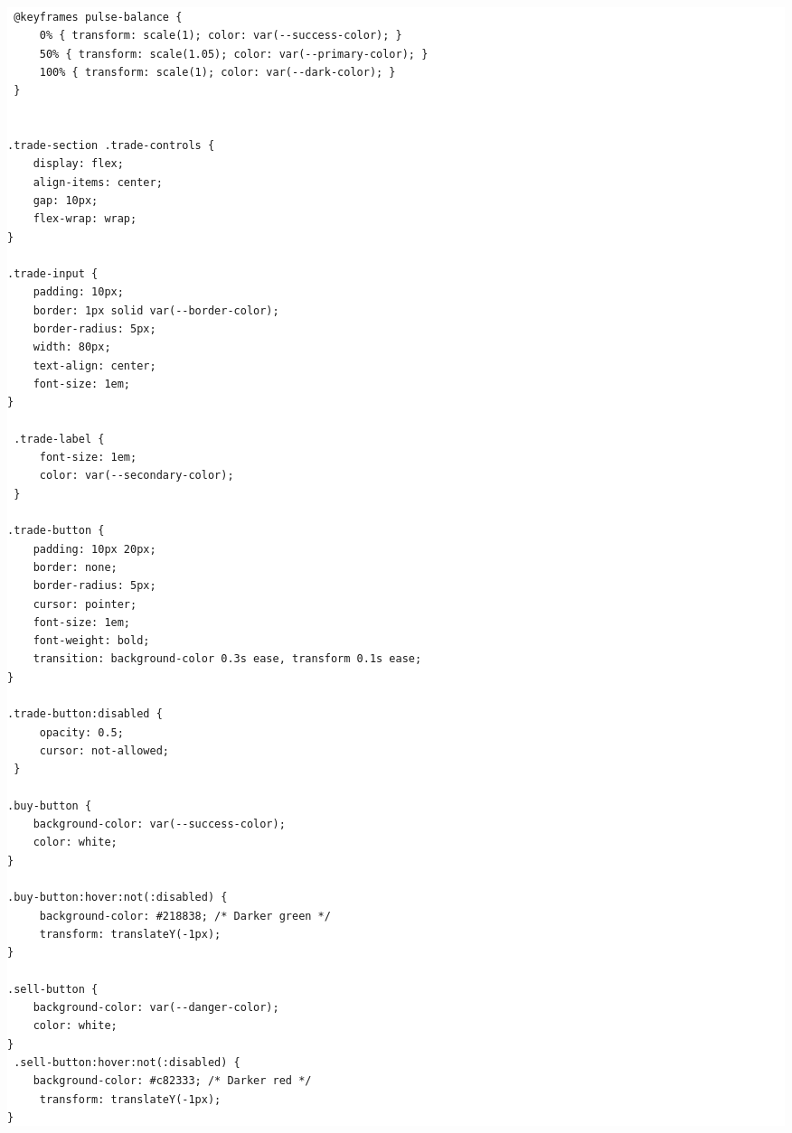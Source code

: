      @keyframes pulse-balance {
         0% { transform: scale(1); color: var(--success-color); }
         50% { transform: scale(1.05); color: var(--primary-color); }
         100% { transform: scale(1); color: var(--dark-color); }
     }


    .trade-section .trade-controls {
        display: flex;
        align-items: center;
        gap: 10px;
        flex-wrap: wrap;
    }

    .trade-input {
        padding: 10px;
        border: 1px solid var(--border-color);
        border-radius: 5px;
        width: 80px;
        text-align: center;
        font-size: 1em;
    }

     .trade-label {
         font-size: 1em;
         color: var(--secondary-color);
     }

    .trade-button {
        padding: 10px 20px;
        border: none;
        border-radius: 5px;
        cursor: pointer;
        font-size: 1em;
        font-weight: bold;
        transition: background-color 0.3s ease, transform 0.1s ease;
    }

    .trade-button:disabled {
         opacity: 0.5;
         cursor: not-allowed;
     }

    .buy-button {
        background-color: var(--success-color);
        color: white;
    }

    .buy-button:hover:not(:disabled) {
         background-color: #218838; /* Darker green */
         transform: translateY(-1px);
    }

    .sell-button {
        background-color: var(--danger-color);
        color: white;
    }
     .sell-button:hover:not(:disabled) {
        background-color: #c82333; /* Darker red */
         transform: translateY(-1px);
    }
